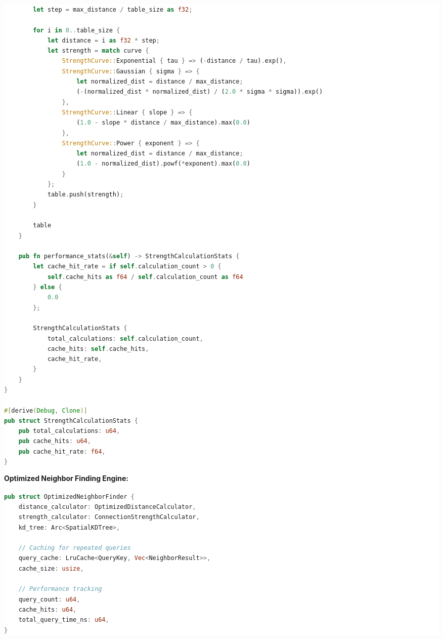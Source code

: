 ```rust
        let step = max_distance / table_size as f32;
        
        for i in 0..table_size {
            let distance = i as f32 * step;
            let strength = match curve {
                StrengthCurve::Exponential { tau } => (-distance / tau).exp(),
                StrengthCurve::Gaussian { sigma } => {
                    let normalized_dist = distance / max_distance;
                    (-(normalized_dist * normalized_dist) / (2.0 * sigma * sigma)).exp()
                },
                StrengthCurve::Linear { slope } => {
                    (1.0 - slope * distance / max_distance).max(0.0)
                },
                StrengthCurve::Power { exponent } => {
                    let normalized_dist = distance / max_distance;
                    (1.0 - normalized_dist).powf(*exponent).max(0.0)
                }
            };
            table.push(strength);
        }
        
        table
    }
    
    pub fn performance_stats(&self) -> StrengthCalculationStats {
        let cache_hit_rate = if self.calculation_count > 0 {
            self.cache_hits as f64 / self.calculation_count as f64
        } else {
            0.0
        };
        
        StrengthCalculationStats {
            total_calculations: self.calculation_count,
            cache_hits: self.cache_hits,
            cache_hit_rate,
        }
    }
}

#[derive(Debug, Clone)]
pub struct StrengthCalculationStats {
    pub total_calculations: u64,
    pub cache_hits: u64,
    pub cache_hit_rate: f64,
}
```

**Optimized Neighbor Finding Engine:**
```rust
pub struct OptimizedNeighborFinder {
    distance_calculator: OptimizedDistanceCalculator,
    strength_calculator: ConnectionStrengthCalculator,
    kd_tree: Arc<SpatialKDTree>,
    
    // Caching for repeated queries
    query_cache: LruCache<QueryKey, Vec<NeighborResult>>,
    cache_size: usize,
    
    // Performance tracking
    query_count: u64,
    cache_hits: u64,
    total_query_time_ns: u64,
}

```